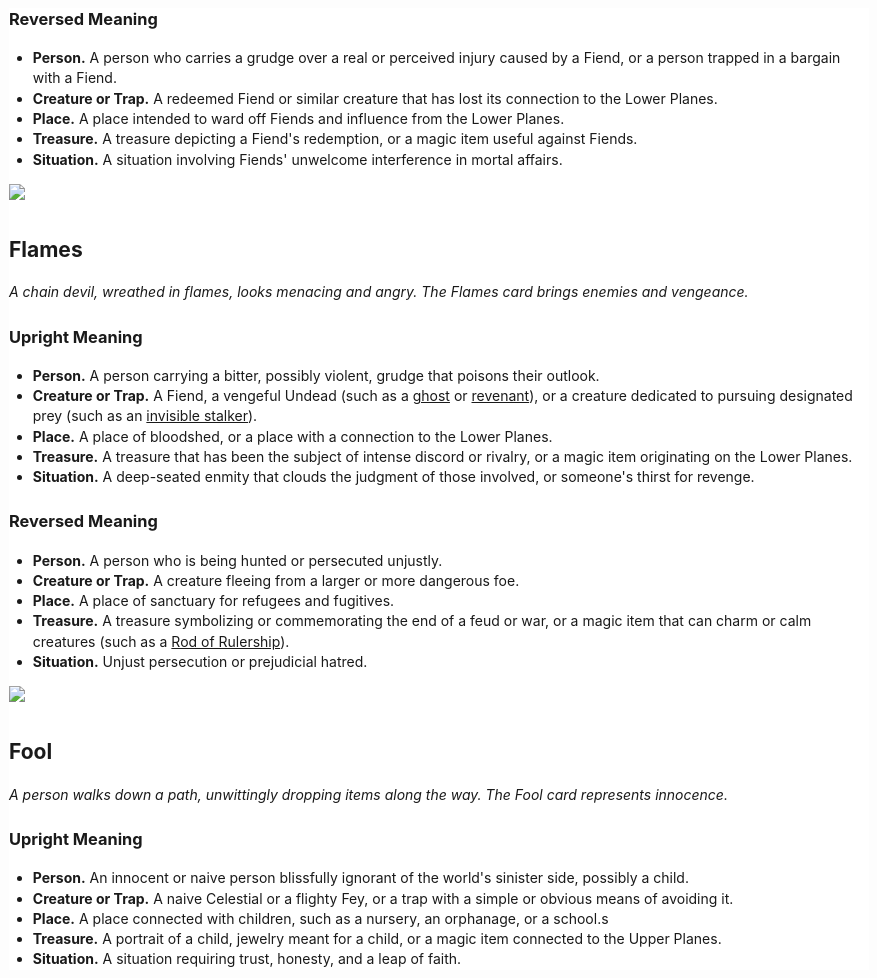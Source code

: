 ### Reversed Meaning

- **Person.** A person who carries a grudge over a real or perceived injury caused by a Fiend, or a person trapped in a bargain with a Fiend.  
- **Creature or Trap.** A redeemed Fiend or similar creature that has lost its connection to the Lower Planes.  
- **Place.** A place intended to ward off Fiends and influence from the Lower Planes.  
- **Treasure.** A treasure depicting a Fiend's redemption, or a magic item useful against Fiends.  
- **Situation.** A situation involving Fiends' unwelcome interference in mortal affairs.  

![](https://raw.githubusercontent.com/5etools-mirror-3/5etools-img/main/decks/DMTCRG/Deck%20of%20Many%20More%20Things/21-fiend.webp#center)

## Flames

*A chain devil, wreathed in flames, looks menacing and angry. The Flames card brings enemies and vengeance.*

### Upright Meaning

- **Person.** A person carrying a bitter, possibly violent, grudge that poisons their outlook.  
- **Creature or Trap.** A Fiend, a vengeful Undead (such as a [ghost](Mechanics/bestiary/undead/ghost.md) or [revenant](Mechanics/bestiary/undead/revenant.md)), or a creature dedicated to pursuing designated prey (such as an [invisible stalker](Mechanics/bestiary/elemental/invisible-stalker.md)).  
- **Place.** A place of bloodshed, or a place with a connection to the Lower Planes.  
- **Treasure.** A treasure that has been the subject of intense discord or rivalry, or a magic item originating on the Lower Planes.  
- **Situation.** A deep-seated enmity that clouds the judgment of those involved, or someone's thirst for revenge.  

### Reversed Meaning

- **Person.** A person who is being hunted or persecuted unjustly.  
- **Creature or Trap.** A creature fleeing from a larger or more dangerous foe.  
- **Place.** A place of sanctuary for refugees and fugitives.  
- **Treasure.** A treasure symbolizing or commemorating the end of a feud or war, or a magic item that can charm or calm creatures (such as a [Rod of Rulership](Mechanics/items/rod-of-rulership.md)).  
- **Situation.** Unjust persecution or prejudicial hatred.  

![](https://raw.githubusercontent.com/5etools-mirror-3/5etools-img/main/decks/DMTCRG/Deck%20of%20Many%20More%20Things/22-flames.webp#center)

## Fool

*A person walks down a path, unwittingly dropping items along the way. The Fool card represents innocence.*

### Upright Meaning

- **Person.** An innocent or naive person blissfully ignorant of the world's sinister side, possibly a child.  
- **Creature or Trap.** A naive Celestial or a flighty Fey, or a trap with a simple or obvious means of avoiding it.  
- **Place.** A place connected with children, such as a nursery, an orphanage, or a school.s  
- **Treasure.** A portrait of a child, jewelry meant for a child, or a magic item connected to the Upper Planes.  
- **Situation.** A situation requiring trust, honesty, and a leap of faith.  
